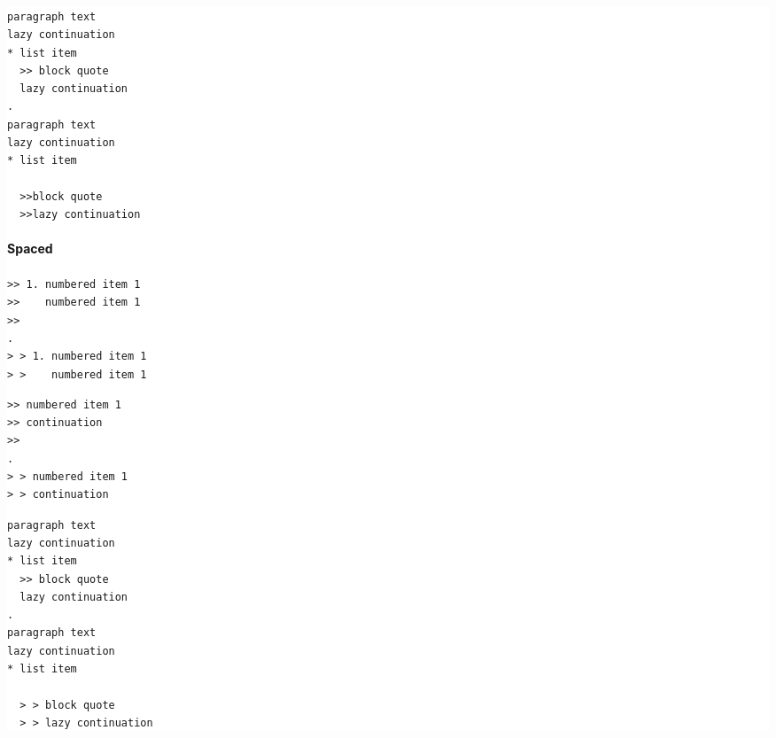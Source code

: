 
```````````````````````````````` example(Block Quotes - Compact: 3) options(block-quote-compact)
paragraph text 
lazy continuation
* list item
  >> block quote
  lazy continuation
.
paragraph text
lazy continuation
* list item

  >>block quote
  >>lazy continuation

````````````````````````````````


#### Spaced

```````````````````````````````` example(Block Quotes - Spaced: 1) options(block-quote-spaced)
>> 1. numbered item 1 
>>    numbered item 1 
>>
.
> > 1. numbered item 1
> >    numbered item 1

````````````````````````````````


```````````````````````````````` example(Block Quotes - Spaced: 2) options(block-quote-spaced)
>> numbered item 1 
>> continuation
>>
.
> > numbered item 1
> > continuation

````````````````````````````````


```````````````````````````````` example(Block Quotes - Spaced: 3) options(block-quote-spaced)
paragraph text 
lazy continuation
* list item
  >> block quote
  lazy continuation
.
paragraph text
lazy continuation
* list item

  > > block quote
  > > lazy continuation

````````````````````````````````
